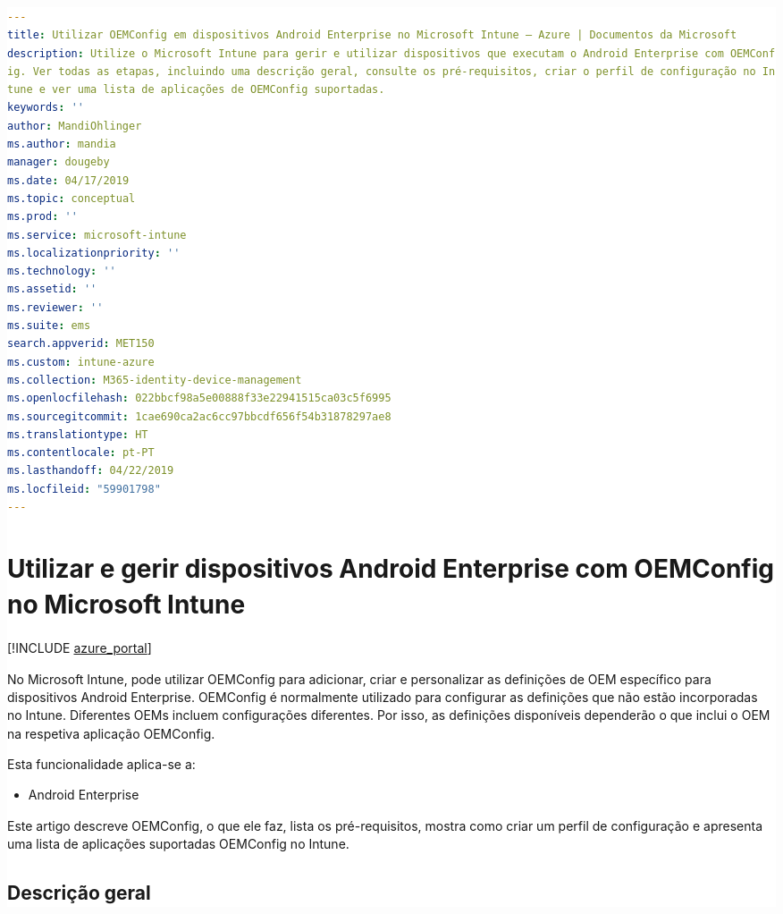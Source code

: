 ```yaml
---
title: Utilizar OEMConfig em dispositivos Android Enterprise no Microsoft Intune – Azure | Documentos da Microsoft
description: Utilize o Microsoft Intune para gerir e utilizar dispositivos que executam o Android Enterprise com OEMConfig. Ver todas as etapas, incluindo uma descrição geral, consulte os pré-requisitos, criar o perfil de configuração no Intune e ver uma lista de aplicações de OEMConfig suportadas.
keywords: ''
author: MandiOhlinger
ms.author: mandia
manager: dougeby
ms.date: 04/17/2019
ms.topic: conceptual
ms.prod: ''
ms.service: microsoft-intune
ms.localizationpriority: ''
ms.technology: ''
ms.assetid: ''
ms.reviewer: ''
ms.suite: ems
search.appverid: MET150
ms.custom: intune-azure
ms.collection: M365-identity-device-management
ms.openlocfilehash: 022bbcf98a5e00888f33e22941515ca03c5f6995
ms.sourcegitcommit: 1cae690ca2ac6cc97bbcdf656f54b31878297ae8
ms.translationtype: HT
ms.contentlocale: pt-PT
ms.lasthandoff: 04/22/2019
ms.locfileid: "59901798"
---
```

# <a name="use-and-manage-android-enterprise-devices-with-oemconfig-in-microsoft-intune"></a>Utilizar e gerir dispositivos Android Enterprise com OEMConfig no Microsoft Intune

[!INCLUDE [azure_portal](./includes/azure_portal.md)]

No Microsoft Intune, pode utilizar OEMConfig para adicionar, criar e personalizar as definições de OEM específico para dispositivos Android Enterprise. OEMConfig é normalmente utilizado para configurar as definições que não estão incorporadas no Intune. Diferentes OEMs incluem configurações diferentes. Por isso, as definições disponíveis dependerão o que inclui o OEM na respetiva aplicação OEMConfig.

Esta funcionalidade aplica-se a:  

- Android Enterprise

Este artigo descreve OEMConfig, o que ele faz, lista os pré-requisitos, mostra como criar um perfil de configuração e apresenta uma lista de aplicações suportadas OEMConfig no Intune.

## <a name="overview"></a>Descrição geral
